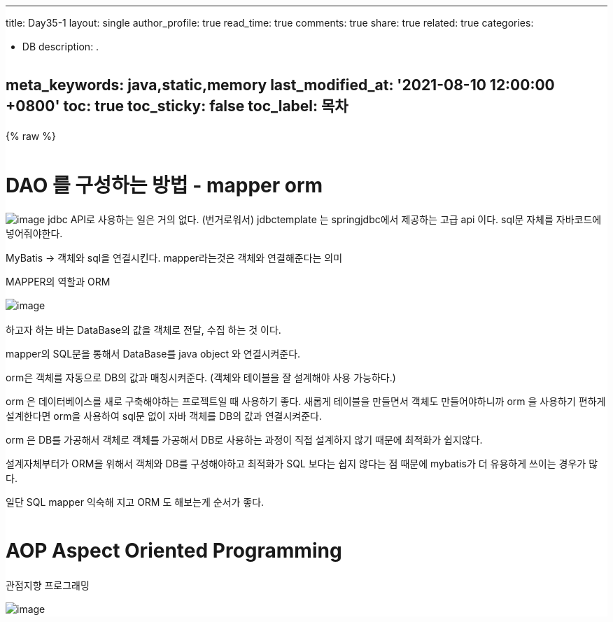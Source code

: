 

---
title: Day35-1
layout: single
author_profile: true
read_time: true
comments: true
share: true
related: true
categories:

- DB
description: .

meta_keywords: java,static,memory
last_modified_at: '2021-08-10 12:00:00 +0800'
toc: true
toc_sticky: false
toc_label: 목차
---

 {% raw %}





# DAO 를 구성하는 방법 - mapper orm

![image](https://user-images.githubusercontent.com/65274952/133350884-1570c0b0-51b5-4b15-93f7-714b9c10d882.png)
jdbc API로 사용하는 일은 거의 없다. (번거로워서)
jdbctemplate 는 springjdbc에서 제공하는 고급 api 이다. sql문 자체를 자바코드에 넣어줘야한다.

MyBatis -> 객체와 sql을 연결시킨다. mapper라는것은 객체와 연결해준다는 의미 



MAPPER의 역할과 ORM 

![image](https://user-images.githubusercontent.com/65274952/133351252-ef93a584-3342-414b-87c6-1b1e73993cc0.png)

하고자 하는 바는 DataBase의 값을 객체로 전달, 수집 하는 것 이다.

mapper의 SQL문을 통해서 DataBase를 java object 와 연결시켜준다.



orm은 객체를 자동으로 DB의 값과 매칭시켜준다. (객체와 테이블을 잘 설계해야 사용 가능하다.)

orm 은 데이터베이스를 새로  구축해야하는 프로젝트일 때 사용하기 좋다. 
새롭게 테이블을 만들면서 객체도 만들어야하니까 orm 을 사용하기 편하게 설계한다면 orm을 사용하여 sql문 없이 자바 객체를 DB의 값과 연결시켜준다.



orm 은 DB를 가공해서 객체로 객체를 가공해서 DB로 사용하는 과정이 직접 설계하지 않기 때문에 최적화가 쉽지않다.



설계자체부터가 ORM을 위해서 객체와 DB를 구성해야하고 최적화가 SQL 보다는 쉽지 않다는 점 때문에 mybatis가 더 유용하게 쓰이는 경우가 많다.



일단 SQL mapper 익숙해 지고 ORM 도 해보는게 순서가 좋다.



# AOP Aspect Oriented Programming



관점지향 프로그래밍



![image](https://user-images.githubusercontent.com/65274952/133352455-95befda7-6813-40e4-89f0-ef76faca74bc.png)
